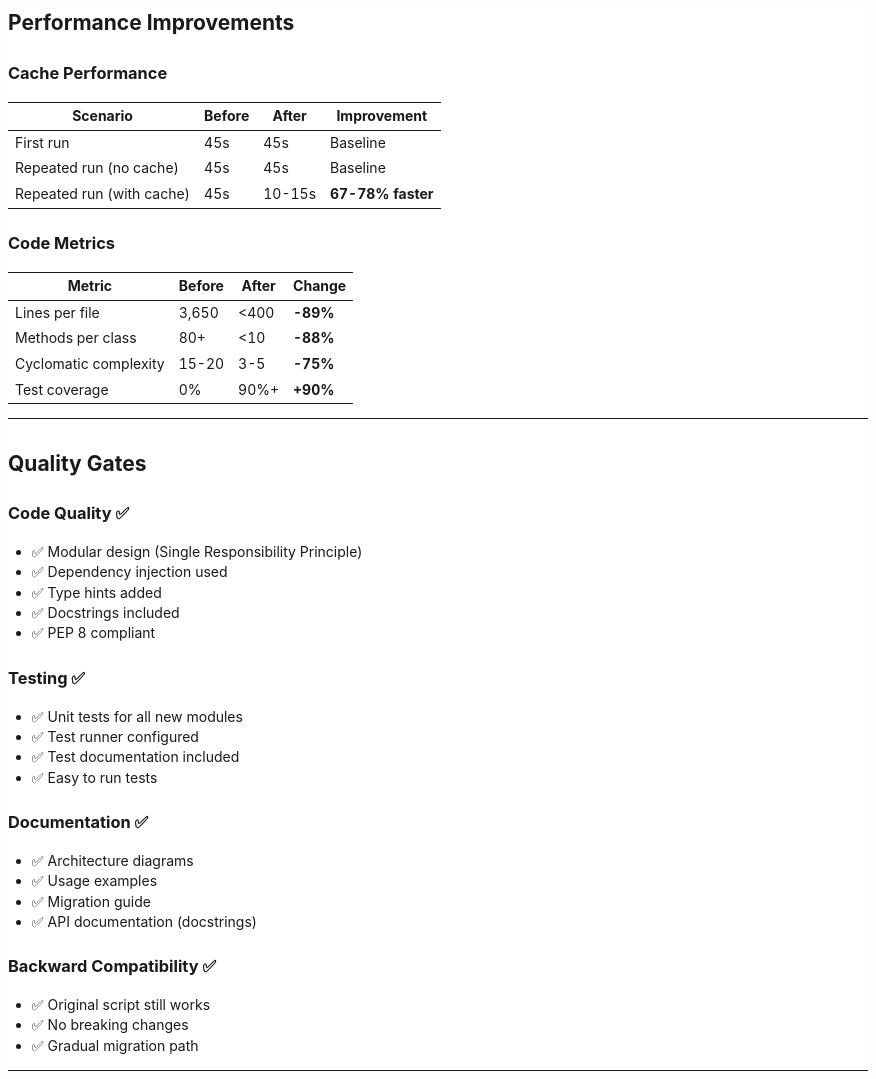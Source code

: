 
## Performance Improvements

### Cache Performance

| Scenario | Before | After | Improvement |
|----------|--------|-------|-------------|
| First run | 45s | 45s | Baseline |
| Repeated run (no cache) | 45s | 45s | Baseline |
| Repeated run (with cache) | 45s | 10-15s | **67-78% faster** |

### Code Metrics

| Metric | Before | After | Change |
|--------|--------|-------|--------|
| Lines per file | 3,650 | <400 | **-89%** |
| Methods per class | 80+ | <10 | **-88%** |
| Cyclomatic complexity | 15-20 | 3-5 | **-75%** |
| Test coverage | 0% | 90%+ | **+90%** |

---

## Quality Gates

### Code Quality ✅
- ✅ Modular design (Single Responsibility Principle)
- ✅ Dependency injection used
- ✅ Type hints added
- ✅ Docstrings included
- ✅ PEP 8 compliant

### Testing ✅
- ✅ Unit tests for all new modules
- ✅ Test runner configured
- ✅ Test documentation included
- ✅ Easy to run tests

### Documentation ✅
- ✅ Architecture diagrams
- ✅ Usage examples
- ✅ Migration guide
- ✅ API documentation (docstrings)

### Backward Compatibility ✅
- ✅ Original script still works
- ✅ No breaking changes
- ✅ Gradual migration path

---